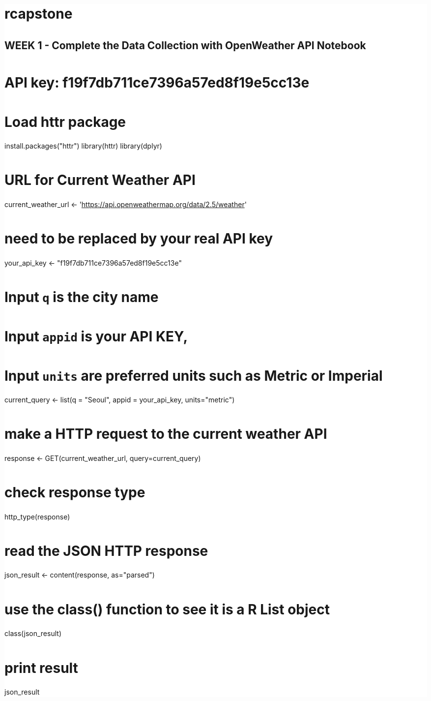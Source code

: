 # rcapstone

## WEEK 1 - Complete the Data Collection with OpenWeather API Notebook
# API key: f19f7db711ce7396a57ed8f19e5cc13e
# Load httr package
install.packages("httr")
library(httr)
library(dplyr)

# URL for Current Weather API
current_weather_url <- 'https://api.openweathermap.org/data/2.5/weather'

# need to be replaced by your real API key
your_api_key <- "f19f7db711ce7396a57ed8f19e5cc13e"

# Input `q` is the city name
# Input `appid` is your API KEY, 
# Input `units` are preferred units such as Metric or Imperial
current_query <- list(q = "Seoul", appid = your_api_key, units="metric")


# make a HTTP request to the current weather API
response <- GET(current_weather_url, query=current_query)
# check response type 
http_type(response)

# read the JSON HTTP response
json_result <- content(response, as="parsed")

# use the class() function to see it is a R List object
class(json_result)

# print result 
json_result
